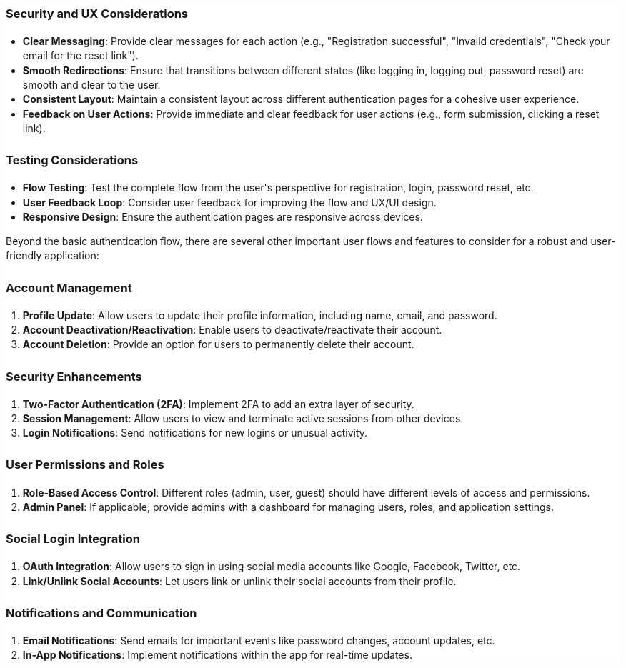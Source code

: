 ### Security and UX Considerations

- **Clear Messaging**: Provide clear messages for each action (e.g., "Registration successful", "Invalid credentials", "Check your email for the reset link").
- **Smooth Redirections**: Ensure that transitions between different states (like logging in, logging out, password reset) are smooth and clear to the user.
- **Consistent Layout**: Maintain a consistent layout across different authentication pages for a cohesive user experience.
- **Feedback on User Actions**: Provide immediate and clear feedback for user actions (e.g., form submission, clicking a reset link).

### Testing Considerations

- **Flow Testing**: Test the complete flow from the user's perspective for registration, login, password reset, etc.
- **User Feedback Loop**: Consider user feedback for improving the flow and UX/UI design.
- **Responsive Design**: Ensure the authentication pages are responsive across devices.


Beyond the basic authentication flow, there are several other important user flows and features to consider for a robust and user-friendly application:

### Account Management

1. **Profile Update**: Allow users to update their profile information, including name, email, and password.
2. **Account Deactivation/Reactivation**: Enable users to deactivate/reactivate their account.
3. **Account Deletion**: Provide an option for users to permanently delete their account.

### Security Enhancements

1. **Two-Factor Authentication (2FA)**: Implement 2FA to add an extra layer of security.
2. **Session Management**: Allow users to view and terminate active sessions from other devices.
3. **Login Notifications**: Send notifications for new logins or unusual activity.

### User Permissions and Roles

1. **Role-Based Access Control**: Different roles (admin, user, guest) should have different levels of access and permissions.
2. **Admin Panel**: If applicable, provide admins with a dashboard for managing users, roles, and application settings.

### Social Login Integration

1. **OAuth Integration**: Allow users to sign in using social media accounts like Google, Facebook, Twitter, etc.
2. **Link/Unlink Social Accounts**: Let users link or unlink their social accounts from their profile.

### Notifications and Communication

1. **Email Notifications**: Send emails for important events like password changes, account updates, etc.
2. **In-App Notifications**: Implement notifications within the app for real-time updates.
